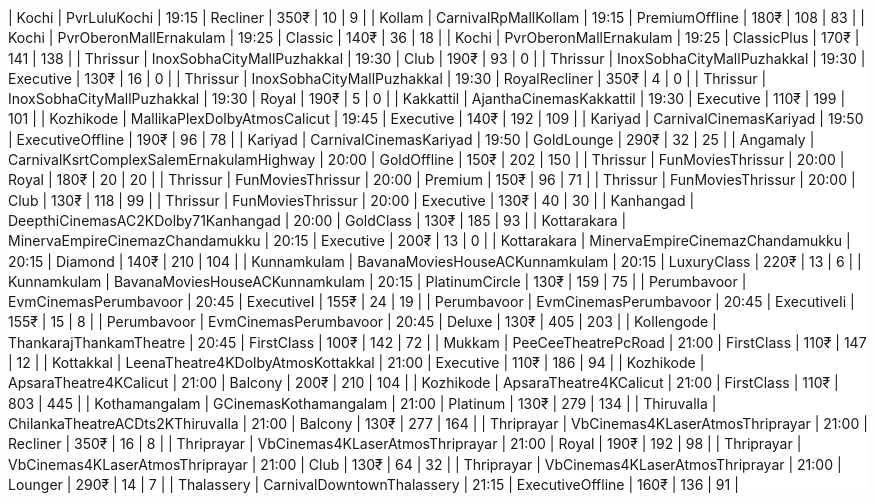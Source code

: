 | Kochi            | PvrLuluKochi                                             | 19:15 | Recliner         |  350₹ |       10 |      9 |
| Kollam           | CarnivalRpMallKollam                                     | 19:15 | PremiumOffline   |  180₹ |      108 |     83 |
| Kochi            | PvrOberonMallErnakulam                                   | 19:25 | Classic          |  140₹ |       36 |     18 |
| Kochi            | PvrOberonMallErnakulam                                   | 19:25 | ClassicPlus      |  170₹ |      141 |    138 |
| Thrissur         | InoxSobhaCityMallPuzhakkal                               | 19:30 | Club             |  190₹ |       93 |      0 |
| Thrissur         | InoxSobhaCityMallPuzhakkal                               | 19:30 | Executive        |  130₹ |       16 |      0 |
| Thrissur         | InoxSobhaCityMallPuzhakkal                               | 19:30 | RoyalRecliner    |  350₹ |        4 |      0 |
| Thrissur         | InoxSobhaCityMallPuzhakkal                               | 19:30 | Royal            |  190₹ |        5 |      0 |
| Kakkattil        | AjanthaCinemasKakkattil                                  | 19:30 | Executive        |  110₹ |      199 |    101 |
| Kozhikode        | MallikaPlexDolbyAtmosCalicut                             | 19:45 | Executive        |  140₹ |      192 |    109 |
| Kariyad          | CarnivalCinemasKariyad                                   | 19:50 | ExecutiveOffline |  190₹ |       96 |     78 |
| Kariyad          | CarnivalCinemasKariyad                                   | 19:50 | GoldLounge       |  290₹ |       32 |     25 |
| Angamaly         | CarnivalKsrtComplexSalemErnakulamHighway                 | 20:00 | GoldOffline      |  150₹ |      202 |    150 |
| Thrissur         | FunMoviesThrissur                                        | 20:00 | Royal            |  180₹ |       20 |     20 |
| Thrissur         | FunMoviesThrissur                                        | 20:00 | Premium          |  150₹ |       96 |     71 |
| Thrissur         | FunMoviesThrissur                                        | 20:00 | Club             |  130₹ |      118 |     99 |
| Thrissur         | FunMoviesThrissur                                        | 20:00 | Executive        |  130₹ |       40 |     30 |
| Kanhangad        | DeepthiCinemasAC2KDolby71Kanhangad                       | 20:00 | GoldClass        |  130₹ |      185 |     93 |
| Kottarakara      | MinervaEmpireCinemazChandamukku                          | 20:15 | Executive        |  200₹ |       13 |      0 |
| Kottarakara      | MinervaEmpireCinemazChandamukku                          | 20:15 | Diamond          |  140₹ |      210 |    104 |
| Kunnamkulam      | BavanaMoviesHouseACKunnamkulam                           | 20:15 | LuxuryClass      |  220₹ |       13 |      6 |
| Kunnamkulam      | BavanaMoviesHouseACKunnamkulam                           | 20:15 | PlatinumCircle   |  130₹ |      159 |     75 |
| Perumbavoor      | EvmCinemasPerumbavoor                                    | 20:45 | ExecutiveI       |  155₹ |       24 |     19 |
| Perumbavoor      | EvmCinemasPerumbavoor                                    | 20:45 | ExecutiveIi      |  155₹ |       15 |      8 |
| Perumbavoor      | EvmCinemasPerumbavoor                                    | 20:45 | Deluxe           |  130₹ |      405 |    203 |
| Kollengode       | ThankarajThankamTheatre                                  | 20:45 | FirstClass       |  100₹ |      142 |     72 |
| Mukkam           | PeeCeeTheatrePcRoad                                      | 21:00 | FirstClass       |  110₹ |      147 |     12 |
| Kottakkal        | LeenaTheatre4KDolbyAtmosKottakkal                        | 21:00 | Executive        |  110₹ |      186 |     94 |
| Kozhikode        | ApsaraTheatre4KCalicut                                   | 21:00 | Balcony          |  200₹ |      210 |    104 |
| Kozhikode        | ApsaraTheatre4KCalicut                                   | 21:00 | FirstClass       |  110₹ |      803 |    445 |
| Kothamangalam    | GCinemasKothamangalam                                    | 21:00 | Platinum         |  130₹ |      279 |    134 |
| Thiruvalla       | ChilankaTheatreACDts2KThiruvalla                         | 21:00 | Balcony          |  130₹ |      277 |    164 |
| Thriprayar       | VbCinemas4KLaserAtmosThriprayar                          | 21:00 | Recliner         |  350₹ |       16 |      8 |
| Thriprayar       | VbCinemas4KLaserAtmosThriprayar                          | 21:00 | Royal            |  190₹ |      192 |     98 |
| Thriprayar       | VbCinemas4KLaserAtmosThriprayar                          | 21:00 | Club             |  130₹ |       64 |     32 |
| Thriprayar       | VbCinemas4KLaserAtmosThriprayar                          | 21:00 | Lounger          |  290₹ |       14 |      7 |
| Thalassery       | CarnivalDowntownThalassery                               | 21:15 | ExecutiveOffline |  160₹ |      136 |     91 |
